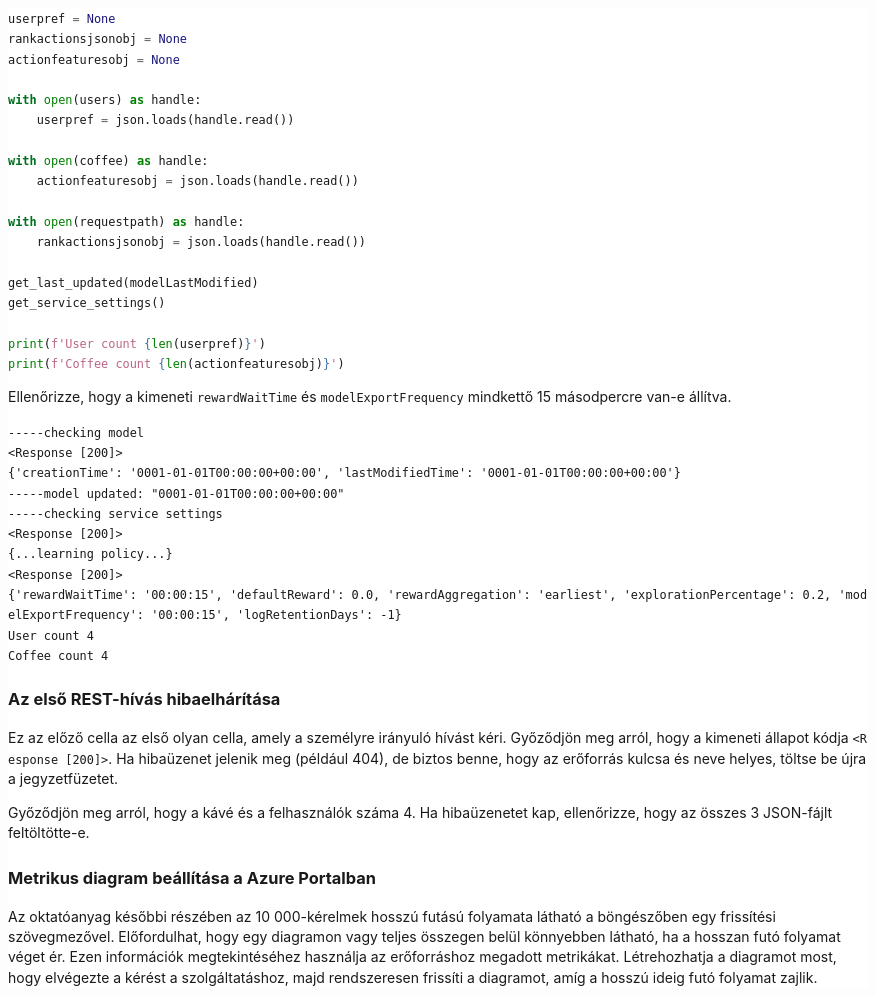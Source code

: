 ```python
userpref = None 
rankactionsjsonobj = None 
actionfeaturesobj = None

with open(users) as handle:
    userpref = json.loads(handle.read())

with open(coffee) as handle:
    actionfeaturesobj = json.loads(handle.read())
    
with open(requestpath) as handle:
    rankactionsjsonobj = json.loads(handle.read())  
    
get_last_updated(modelLastModified)
get_service_settings()

print(f'User count {len(userpref)}')
print(f'Coffee count {len(actionfeaturesobj)}')
```

Ellenőrizze, hogy a kimeneti `rewardWaitTime` és `modelExportFrequency` mindkettő 15 másodpercre van-e állítva. 
    
```console
-----checking model
<Response [200]>
{'creationTime': '0001-01-01T00:00:00+00:00', 'lastModifiedTime': '0001-01-01T00:00:00+00:00'}
-----model updated: "0001-01-01T00:00:00+00:00"
-----checking service settings
<Response [200]>
{...learning policy...}
<Response [200]>
{'rewardWaitTime': '00:00:15', 'defaultReward': 0.0, 'rewardAggregation': 'earliest', 'explorationPercentage': 0.2, 'modelExportFrequency': '00:00:15', 'logRetentionDays': -1}
User count 4
Coffee count 4
```

### <a name="troubleshooting-the-first-rest-call"></a>Az első REST-hívás hibaelhárítása

Ez az előző cella az első olyan cella, amely a személyre irányuló hívást kéri. Győződjön meg arról, hogy a kimeneti állapot kódja `<Response [200]>`. Ha hibaüzenet jelenik meg (például 404), de biztos benne, hogy az erőforrás kulcsa és neve helyes, töltse be újra a jegyzetfüzetet.

Győződjön meg arról, hogy a kávé és a felhasználók száma 4. Ha hibaüzenetet kap, ellenőrizze, hogy az összes 3 JSON-fájlt feltöltötte-e. 

### <a name="set-up-metric-chart-in-azure-portal"></a>Metrikus diagram beállítása a Azure Portalban

Az oktatóanyag későbbi részében az 10 000-kérelmek hosszú futású folyamata látható a böngészőben egy frissítési szövegmezővel. Előfordulhat, hogy egy diagramon vagy teljes összegen belül könnyebben látható, ha a hosszan futó folyamat véget ér. Ezen információk megtekintéséhez használja az erőforráshoz megadott metrikákat. Létrehozhatja a diagramot most, hogy elvégezte a kérést a szolgáltatáshoz, majd rendszeresen frissíti a diagramot, amíg a hosszú ideig futó folyamat zajlik.
